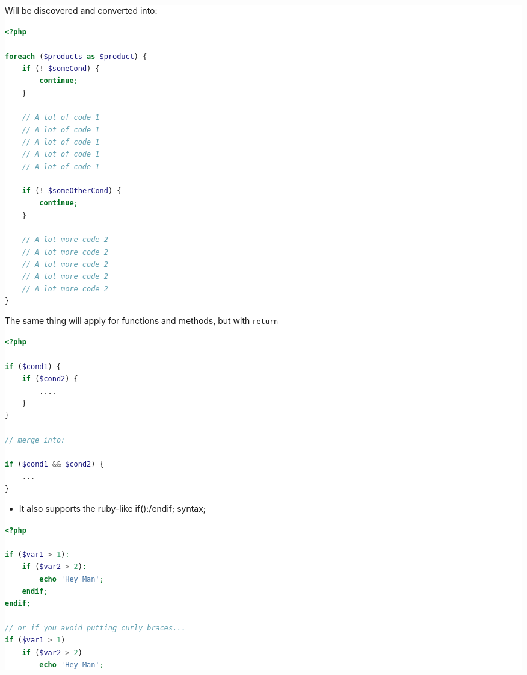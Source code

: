 Will be discovered and converted into:

```php
<?php

foreach ($products as $product) {
    if (! $someCond) {
        continue;
    }
    
    // A lot of code 1
    // A lot of code 1
    // A lot of code 1
    // A lot of code 1
    // A lot of code 1

    if (! $someOtherCond) {
        continue;
    }
 
    // A lot more code 2
    // A lot more code 2
    // A lot more code 2
    // A lot more code 2 
    // A lot more code 2
}

```

The same thing will apply for functions and methods, but with `return`

```php
<?php

if ($cond1) {
    if ($cond2) {
        ....       
    }
}

// merge into:

if ($cond1 && $cond2) { 
    ...  
}

```

- It also supports the ruby-like if():/endif; syntax;

```php
<?php

if ($var1 > 1):
    if ($var2 > 2):
        echo 'Hey Man';
    endif;
endif;

// or if you avoid putting curly braces...
if ($var1 > 1)
    if ($var2 > 2)
        echo 'Hey Man';

```
